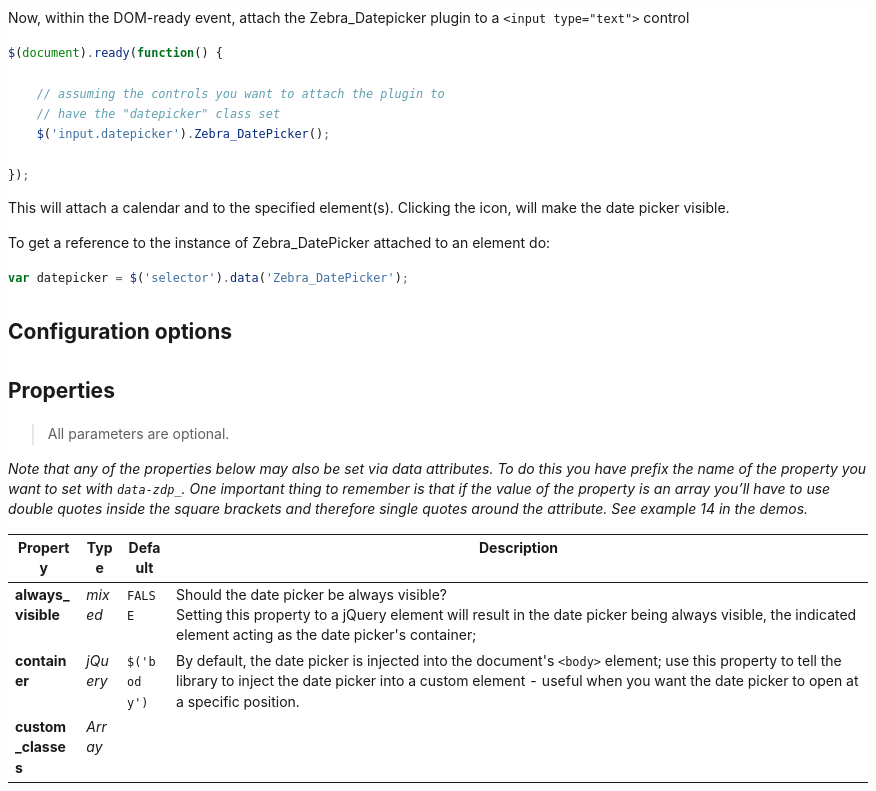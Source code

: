 Now, within the DOM-ready event, attach the Zebra_Datepicker plugin to a `<input type="text">` control

```javascript
$(document).ready(function() {

    // assuming the controls you want to attach the plugin to
    // have the "datepicker" class set
    $('input.datepicker').Zebra_DatePicker();

});
```

This will attach a calendar and to the specified element(s). Clicking the icon, will make the date picker visible.

To get a reference to the instance of Zebra_DatePicker attached to an element do:

```javascript
var datepicker = $('selector').data('Zebra_DatePicker');
```

## Configuration options

## Properties

> All parameters are optional.

*Note that any of the properties below may also be set via data attributes. To do this you have prefix the name of the property you want to set with `data-zdp_`. One important thing to remember is that if the value of the property is an array you’ll have to use double quotes inside the square brackets and therefore single quotes around the attribute. See example 14 in the demos.*

<table width"100%">
    <thead>
    <tr>
        <th>Property</th>
        <th>Type</th>
        <th>Default</th>
        <th>Description</th>
    </tr>
    </thead>
    <tbody>
    <tr>
        <td valign="top"><strong>always_visible</strong></td>
        <td valign="top"><em>mixed</em></td>
        <td valign="top"><code>FALSE</code></td>
        <td valign="top">
            Should the date picker be always visible?<br>
            Setting this property to a jQuery element will result in the date picker being always visible, the indicated element acting as the date picker's container;
        </td>
    </tr>
    <tr>
        <td valign="top"><strong>container</strong></td>
        <td valign="top"><em>jQuery</em></td>
        <td valign="top"><code>$('body')</code></td>
        <td valign="top">
            By default, the date picker is injected into the document's <code>&lt;body&gt;</code> element; use this property to tell the library to inject the date picker into a custom element - useful when you want the date picker to open at a specific position.
        </td>
    </tr>
    <tr>
        <td valign="top"><strong>custom_classes</strong></td>
        <td valign="top"><em>Array</em></td>